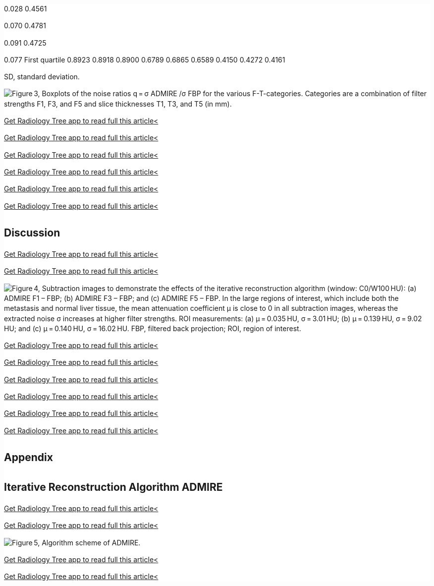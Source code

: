 0.028 0.4561

0.070 0.4781

0.091 0.4725

0.077 First quartile 0.8923 0.8918 0.8900 0.6789 0.6865 0.6589 0.4150 0.4272 0.4161

SD, standard deviation.


![Figure 3, Boxplots of the noise ratios q = σ ADMIRE /σ FBP for the various F-T-categories. Categories are a combination of filter strengths F1, F3, and F5 and slice thicknesses T1, T3, and T5 (in mm).](https://storage.googleapis.com/dl.dentistrykey.com/clinical/NoiseReductioninAbdominalComputedTomographyApplyingIterativeReconstructionADMIRE/2_1s20S1076633216300952.jpg)

[Get Radiology Tree app to read full this article<](https://clinicalpub.com/app)

[Get Radiology Tree app to read full this article<](https://clinicalpub.com/app)

[Get Radiology Tree app to read full this article<](https://clinicalpub.com/app)

[Get Radiology Tree app to read full this article<](https://clinicalpub.com/app)

[Get Radiology Tree app to read full this article<](https://clinicalpub.com/app)

[Get Radiology Tree app to read full this article<](https://clinicalpub.com/app)

## Discussion

[Get Radiology Tree app to read full this article<](https://clinicalpub.com/app)

[Get Radiology Tree app to read full this article<](https://clinicalpub.com/app)

![Figure 4, Subtraction images to demonstrate the effects of the iterative reconstruction algorithm (window: C0/W100 HU): (a) ADMIRE F1 – FBP; (b) ADMIRE F3 – FBP; and (c) ADMIRE F5 – FBP. In the large regions of interest, which include both the metastasis and normal liver tissue, the mean attenuation coefficient µ is close to 0 in all subtraction images, whereas the extracted noise σ increases at higher filter strengths. ROI measurements: (a) µ = 0.035 HU, σ = 3.01 HU; (b) µ = 0.139 HU, σ = 9.02 HU; and (c) µ = 0.140 HU, σ = 16.02 HU. FBP, filtered back projection; ROI, region of interest.](https://storage.googleapis.com/dl.dentistrykey.com/clinical/NoiseReductioninAbdominalComputedTomographyApplyingIterativeReconstructionADMIRE/3_1s20S1076633216300952.jpg)

[Get Radiology Tree app to read full this article<](https://clinicalpub.com/app)

[Get Radiology Tree app to read full this article<](https://clinicalpub.com/app)

[Get Radiology Tree app to read full this article<](https://clinicalpub.com/app)

[Get Radiology Tree app to read full this article<](https://clinicalpub.com/app)

[Get Radiology Tree app to read full this article<](https://clinicalpub.com/app)

[Get Radiology Tree app to read full this article<](https://clinicalpub.com/app)

## Appendix

## Iterative Reconstruction Algorithm ADMIRE

[Get Radiology Tree app to read full this article<](https://clinicalpub.com/app)

[Get Radiology Tree app to read full this article<](https://clinicalpub.com/app)

![Figure 5, Algorithm scheme of ADMIRE.](https://storage.googleapis.com/dl.dentistrykey.com/clinical/NoiseReductioninAbdominalComputedTomographyApplyingIterativeReconstructionADMIRE/4_1s20S1076633216300952.jpg)

[Get Radiology Tree app to read full this article<](https://clinicalpub.com/app)

[Get Radiology Tree app to read full this article<](https://clinicalpub.com/app)
